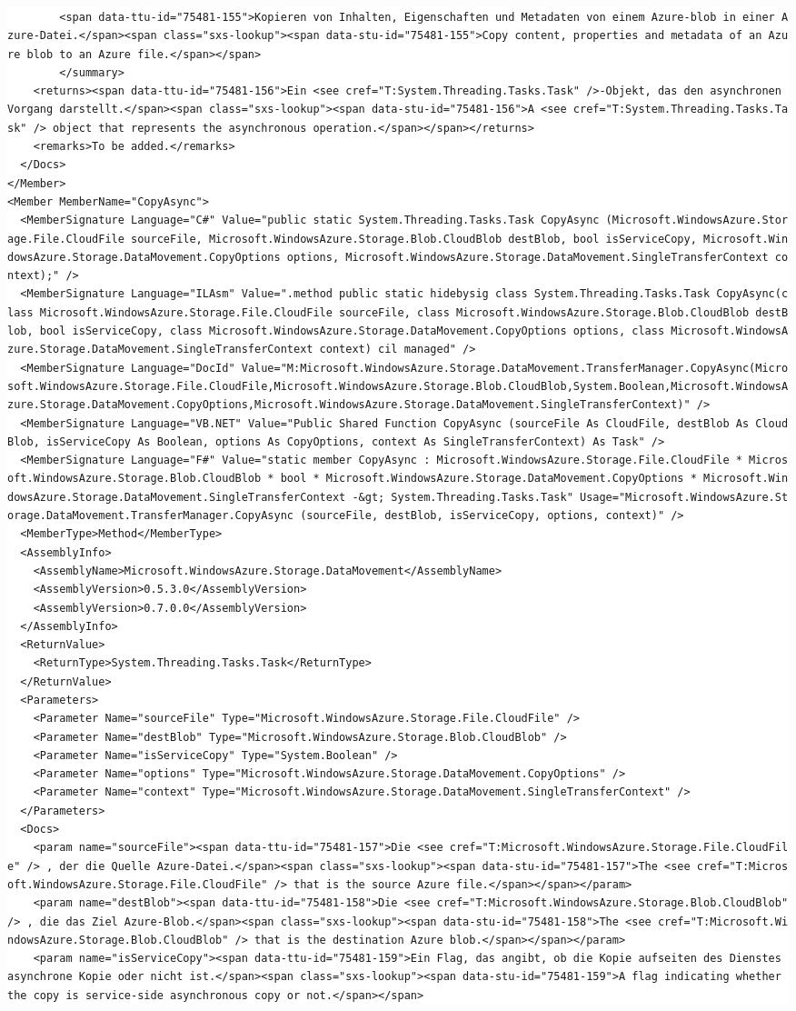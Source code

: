            <span data-ttu-id="75481-155">Kopieren von Inhalten, Eigenschaften und Metadaten von einem Azure-blob in einer Azure-Datei.</span><span class="sxs-lookup"><span data-stu-id="75481-155">Copy content, properties and metadata of an Azure blob to an Azure file.</span></span>
            </summary>
        <returns><span data-ttu-id="75481-156">Ein <see cref="T:System.Threading.Tasks.Task" />-Objekt, das den asynchronen Vorgang darstellt.</span><span class="sxs-lookup"><span data-stu-id="75481-156">A <see cref="T:System.Threading.Tasks.Task" /> object that represents the asynchronous operation.</span></span></returns>
        <remarks>To be added.</remarks>
      </Docs>
    </Member>
    <Member MemberName="CopyAsync">
      <MemberSignature Language="C#" Value="public static System.Threading.Tasks.Task CopyAsync (Microsoft.WindowsAzure.Storage.File.CloudFile sourceFile, Microsoft.WindowsAzure.Storage.Blob.CloudBlob destBlob, bool isServiceCopy, Microsoft.WindowsAzure.Storage.DataMovement.CopyOptions options, Microsoft.WindowsAzure.Storage.DataMovement.SingleTransferContext context);" />
      <MemberSignature Language="ILAsm" Value=".method public static hidebysig class System.Threading.Tasks.Task CopyAsync(class Microsoft.WindowsAzure.Storage.File.CloudFile sourceFile, class Microsoft.WindowsAzure.Storage.Blob.CloudBlob destBlob, bool isServiceCopy, class Microsoft.WindowsAzure.Storage.DataMovement.CopyOptions options, class Microsoft.WindowsAzure.Storage.DataMovement.SingleTransferContext context) cil managed" />
      <MemberSignature Language="DocId" Value="M:Microsoft.WindowsAzure.Storage.DataMovement.TransferManager.CopyAsync(Microsoft.WindowsAzure.Storage.File.CloudFile,Microsoft.WindowsAzure.Storage.Blob.CloudBlob,System.Boolean,Microsoft.WindowsAzure.Storage.DataMovement.CopyOptions,Microsoft.WindowsAzure.Storage.DataMovement.SingleTransferContext)" />
      <MemberSignature Language="VB.NET" Value="Public Shared Function CopyAsync (sourceFile As CloudFile, destBlob As CloudBlob, isServiceCopy As Boolean, options As CopyOptions, context As SingleTransferContext) As Task" />
      <MemberSignature Language="F#" Value="static member CopyAsync : Microsoft.WindowsAzure.Storage.File.CloudFile * Microsoft.WindowsAzure.Storage.Blob.CloudBlob * bool * Microsoft.WindowsAzure.Storage.DataMovement.CopyOptions * Microsoft.WindowsAzure.Storage.DataMovement.SingleTransferContext -&gt; System.Threading.Tasks.Task" Usage="Microsoft.WindowsAzure.Storage.DataMovement.TransferManager.CopyAsync (sourceFile, destBlob, isServiceCopy, options, context)" />
      <MemberType>Method</MemberType>
      <AssemblyInfo>
        <AssemblyName>Microsoft.WindowsAzure.Storage.DataMovement</AssemblyName>
        <AssemblyVersion>0.5.3.0</AssemblyVersion>
        <AssemblyVersion>0.7.0.0</AssemblyVersion>
      </AssemblyInfo>
      <ReturnValue>
        <ReturnType>System.Threading.Tasks.Task</ReturnType>
      </ReturnValue>
      <Parameters>
        <Parameter Name="sourceFile" Type="Microsoft.WindowsAzure.Storage.File.CloudFile" />
        <Parameter Name="destBlob" Type="Microsoft.WindowsAzure.Storage.Blob.CloudBlob" />
        <Parameter Name="isServiceCopy" Type="System.Boolean" />
        <Parameter Name="options" Type="Microsoft.WindowsAzure.Storage.DataMovement.CopyOptions" />
        <Parameter Name="context" Type="Microsoft.WindowsAzure.Storage.DataMovement.SingleTransferContext" />
      </Parameters>
      <Docs>
        <param name="sourceFile"><span data-ttu-id="75481-157">Die <see cref="T:Microsoft.WindowsAzure.Storage.File.CloudFile" /> , der die Quelle Azure-Datei.</span><span class="sxs-lookup"><span data-stu-id="75481-157">The <see cref="T:Microsoft.WindowsAzure.Storage.File.CloudFile" /> that is the source Azure file.</span></span></param>
        <param name="destBlob"><span data-ttu-id="75481-158">Die <see cref="T:Microsoft.WindowsAzure.Storage.Blob.CloudBlob" /> , die das Ziel Azure-Blob.</span><span class="sxs-lookup"><span data-stu-id="75481-158">The <see cref="T:Microsoft.WindowsAzure.Storage.Blob.CloudBlob" /> that is the destination Azure blob.</span></span></param>
        <param name="isServiceCopy"><span data-ttu-id="75481-159">Ein Flag, das angibt, ob die Kopie aufseiten des Dienstes asynchrone Kopie oder nicht ist.</span><span class="sxs-lookup"><span data-stu-id="75481-159">A flag indicating whether the copy is service-side asynchronous copy or not.</span></span>